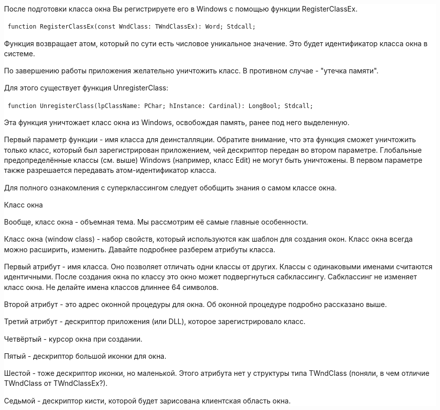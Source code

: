 После подготовки класса окна Вы регистрируете его в Windows с помощью
функции RegisterClassEx.

     function RegisterClassEx(const WndClass: TWndClassEx): Word; Stdcall;

Функция возвращает атом, который по сути есть числовое уникальное
значение. Это будет идентификатор класса окна в системе.

По завершению работы приложения желательно уничтожить класс. В противном
случае - \"утечка памяти\".

Для этого существует функция UnregisterClass:

     function UnregisterClass(lpClassName: PChar; hInstance: Cardinal): LongBool; Stdcall;

Эта функция уничтожает класс окна из Windows, освобождая память, ранее
под него выделенную.

Первый параметр функции - имя класса для деинсталляции. Обратите
внимание, что эта функция сможет уничтожить только класс, который был
зарегистрирован приложением, чей дескриптор передан во втором параметре.
Глобальные предопределённые классы (см. выше) Windows (например, класс
Edit) не могут быть уничтожены. В первом параметре также разрешается
передавать атом-идентификатор класса.

Для полного ознакомления с суперклассингом следует обобщить знания о
самом классе окна.

Класс окна

Вообще, класс окна - объемная тема. Мы рассмотрим её самые главные
особенности.

Класс окна (window class) - набор свойств, который используются как
шаблон для создания окон. Класс окна всегда можно расширить, изменить.
Давайте подробнее разберем атрибуты класса.

Первый атрибут - имя класса. Оно позволяет отличать одни классы от
других. Классы с одинаковыми именами считаются идентичными. После
создания окна по классу это окно может подвергнуться сабклассингу.
Сабклассинг не изменяет класс окна. Не делайте имена классов длиннее 64
символов.

Второй атрибут - это адрес оконной процедуры для окна. Об оконной
процедуре подробно рассказано выше.

Третий атрибут - дескриптор приложения (или DLL), которое
зарегистрировало класс.

Четвёртый - курсор окна при создании.

Пятый - дескриптор большой иконки для окна.

Шестой - тоже дескриптор иконки, но маленькой. Этого атрибута нет у
структуры типа TWndClass (поняли, в чем отличие TWndClass от
TWndClassEx?).

Седьмой - дескриптор кисти, которой будет зарисована клиентская область
окна.
